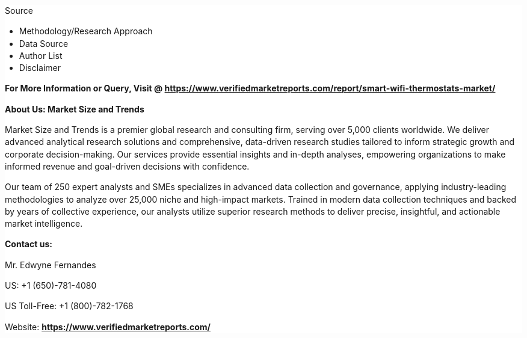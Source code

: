 Source</strong></p><ul><li>Methodology/Research Approach</li><li>Data Source</li><li>Author List</li><li>Disclaimer</li></ul></p><p><strong>For More Information or Query, Visit @ <a href="https://www.verifiedmarketreports.com/report/smart-wifi-thermostats-market/">https://www.verifiedmarketreports.com/report/smart-wifi-thermostats-market/</a></strong></p><p><strong>About Us: Market Size and Trends</strong></p><p>Market Size and Trends is a premier global research and consulting firm, serving over 5,000 clients worldwide. We deliver advanced analytical research solutions and comprehensive, data-driven research studies tailored to inform strategic growth and corporate decision-making. Our services provide essential insights and in-depth analyses, empowering organizations to make informed revenue and goal-driven decisions with confidence.</p><p>Our team of 250 expert analysts and SMEs specializes in advanced data collection and governance, applying industry-leading methodologies to analyze over 25,000 niche and high-impact markets. Trained in modern data collection techniques and backed by years of collective experience, our analysts utilize superior research methods to deliver precise, insightful, and actionable market intelligence.</p><p><strong>Contact us:</strong></p><p>Mr. Edwyne Fernandes</p><p>US: +1 (650)-781-4080</p><p>US Toll-Free: +1 (800)-782-1768</p><p>Website: <strong><a href="https://www.verifiedmarketreports.com/">https://www.verifiedmarketreports.com/</a></strong></p>
